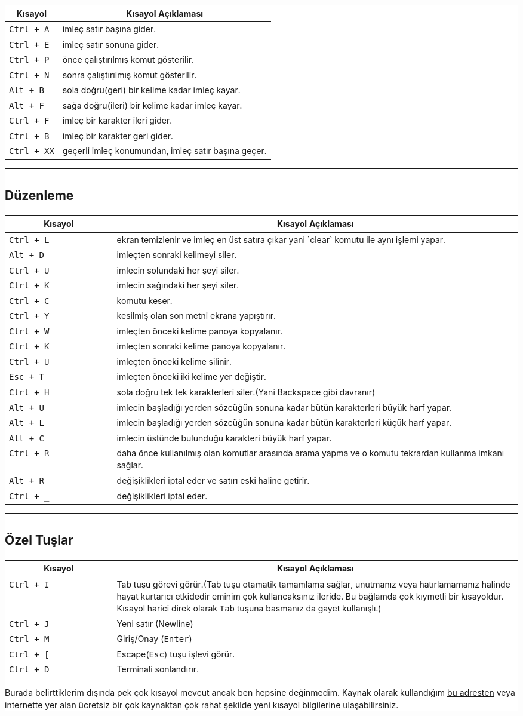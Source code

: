 <div class="table-responsive"><table class="table table-bordered table-striped"><thead><tr><th>Kısayol</th><th>Kısayol Açıklaması</th></tr></thead><tbody><tr><td><kbd>Ctrl + A</kbd></td><td>imleç satır başına gider.</td></tr><tr><td><kbd>Ctrl + E</kbd></td><td>imleç satır sonuna gider.</td></tr><tr><td><kbd>Ctrl + P</kbd></td><td>önce çalıştırılmış komut gösterilir.</td></tr><tr><td><kbd>Ctrl + N</kbd></td><td>sonra çalıştırılmış komut gösterilir.</td></tr><tr><td><kbd>Alt + B</kbd></td><td>sola doğru(geri) bir kelime kadar imleç kayar.</td></tr><tr><td><kbd>Alt + F</kbd></td><td>sağa doğru(ileri) bir kelime kadar imleç kayar.</td></tr><tr><td><kbd>Ctrl + F</kbd></td><td>imleç bir karakter ileri gider.</td></tr><tr><td><kbd>Ctrl + B</kbd></td><td>imleç bir karakter geri gider.</td></tr><tr><td><kbd>Ctrl + XX</kbd></td><td>geçerli imleç konumundan, imleç satır başına geçer.</td></tr></tbody></table></div>

* * *

## Düzenleme

<div class="table-responsive"><table class="table table-bordered table-striped"><thead><tr><th width="21%">Kısayol </th><th width="79%">Kısayol Açıklaması</th></tr></thead><tbody><tr><td><kbd>Ctrl + L</kbd></td><td>ekran temizlenir ve imleç en üst satıra çıkar yani `clear` komutu ile aynı işlemi yapar.</td></tr><tr><td><kbd>Alt + D</kbd></td><td>imleçten sonraki kelimeyi siler.</td></tr><tr><td><kbd>Ctrl + U</kbd></td><td>imlecin solundaki her şeyi siler.</td></tr><tr><td><kbd>Ctrl + K</kbd></td><td>imlecin sağındaki her şeyi siler.</td></tr><tr><td><kbd>Ctrl + C</kbd></td><td>komutu keser.</td></tr><tr><td><kbd>Ctrl + Y</kbd></td><td>kesilmiş olan son metni ekrana yapıştırır.</td></tr><tr><td><kbd>Ctrl + W</kbd></td><td>imleçten önceki kelime panoya kopyalanır.</td></tr><tr><td><kbd>Ctrl + K</kbd></td><td>imleçten sonraki kelime panoya kopyalanır.</td></tr><tr><td><kbd>Ctrl + U</kbd></td><td>imleçten önceki kelime silinir.</td></tr><tr><td><kbd>Esc + T</kbd></td><td>imleçten önceki iki kelime yer değiştir.</td></tr><tr><td><kbd>Ctrl + H</kbd></td><td>sola doğru tek tek karakterleri siler.(Yani Backspace gibi davranır)</td></tr><tr><td><kbd>Alt + U</kbd></td><td>imlecin başladığı yerden sözcüğün sonuna kadar bütün karakterleri büyük harf yapar.</td></tr><tr><td><kbd>Alt + L</kbd></td><td>imlecin başladığı yerden sözcüğün sonuna kadar bütün karakterleri küçük harf yapar.</td></tr><tr><td><kbd>Alt + C</kbd></td><td>imlecin üstünde bulunduğu karakteri büyük harf yapar.</td></tr><tr><td><kbd>Ctrl + R</kbd></td><td>daha önce kullanılmış olan komutlar arasında arama yapma ve o komutu tekrardan kullanma imkanı sağlar.</td></tr><tr><td><kbd>Alt + R</kbd></td><td>değişiklikleri iptal eder ve satırı eski haline getirir.</td></tr><tr><td><kbd>Ctrl + _</kbd></td><td>değişiklikleri iptal eder.</td></tr></tbody></table></div>

* * *

<section>

## Özel Tuşlar

<div class="table-responsive"><table class="table table-bordered table-striped"><thead><tr><th width="21%">Kısayol </th><th width="79%">Kısayol Açıklaması</th></tr></thead><tbody><tr><td><kbd>Ctrl + I</kbd></td><td>Tab tuşu görevi görür.(Tab tuşu otamatik tamamlama sağlar, unutmanız veya hatırlamamanız halinde hayat kurtarıcı etkidedir eminim çok kullancaksınız ileride. Bu bağlamda çok kıymetli bir kısayoldur. Kısayol harici direk olarak <kbd>Tab</kbd> tuşuna basmanız da gayet kullanışlı.)</td></tr><tr><td><kbd>Ctrl + J</kbd></td><td>Yeni satır (Newline)</td></tr><tr><td><kbd>Ctrl + M</kbd></td><td>Giriş/Onay (<kbd>Enter</kbd>)</td></tr><tr><td><kbd>Ctrl + [</kbd></td><td> Escape(<kbd>Esc</kbd>) tuşu işlevi görür.</td></tr><tr><td><kbd>Ctrl + D</kbd></td><td>Terminali sonlandırır.</td></tr></tbody></table></div></section>

Burada belirttiklerim dışında pek çok kısayol mevcut ancak ben hepsine değinmedim. Kaynak olarak kullandığım [bu adresten][1] veya internette yer alan ücretsiz bir çok kaynaktan çok rahat şekilde yeni kısayol bilgilerine ulaşabilirsiniz.


  [1]: https://ss64.com/bash/syntax-keyboard.html